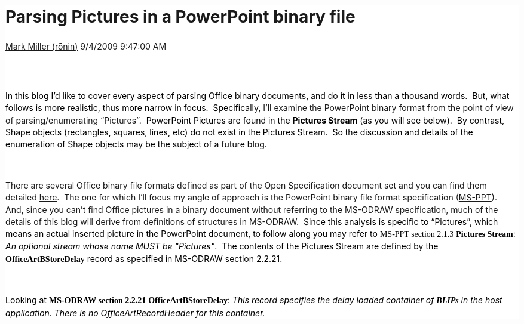 <div id="page">

# Parsing Pictures in a PowerPoint binary file

[Mark Miller
(rōnin)](https://social.msdn.microsoft.com/profile/Mark%20Miller%20\(rōnin\))
9/4/2009 9:47:00 AM

-----

<div id="content">

<span style="COLOR: black"></span> 

<span style="COLOR: black">In this blog I’d like to cover every aspect
of parsing Office binary documents, and do it in less than a thousand
words.  But, what follows is more realistic, thus more narrow in focus. 
Specifically, </span>I’ll examine the PowerPoint binary format from the
point of view of parsing/enumerating “Pictures”. 
<span style="COLOR: black">PowerPoint Pictures are found in the
**Pictures Stream** (as you will see below).  By contrast, Shape objects
(rectangles, squares, lines, etc) do not exist in the Pictures Stream. 
So the discussion and details of the enumeration of Shape objects may be
the subject of a future
blog.</span>

***<span style="COLOR: #1f497d"> </span>***<span style="COLOR: #1f497d"></span>

There are several Office binary file formats defined as part of the Open
Specification document set and you can find them detailed
[here](http://msdn.microsoft.com/en-us/library/cc313105.aspx).  The one
for which I’ll focus my angle of approach is the PowerPoint binary file
format specification
([MS-PPT](http://msdn.microsoft.com/en-us/library/cc313106.aspx)).  And,
since you can’t find Office pictures in a binary document without
referring to the MS-ODRAW specification, much of the details of this
blog will derive from definitions of structures in
[MS-ODRAW](http://msdn.microsoft.com/en-us/library/cc441433.aspx).
 S<span style="COLOR: black">ince this analysis is specific to
“Pictures”, which means an actual inserted picture in the PowerPoint
document, to follow along you may refer to
**<span style="FONT-FAMILY: &#39;Calibri&#39;,&#39;sans-serif&#39;; FONT-WEIGHT: normal">MS-PPT
section 2.1.3</span>**
**<span style="FONT-FAMILY: &#39;Calibri&#39;,&#39;sans-serif&#39;">Pictures
Stream</span>**: *An optional stream whose name MUST be "Pictures"*. 
The contents of the Pictures Stream are defined by the
**<span style="FONT-FAMILY: &#39;Calibri&#39;,&#39;sans-serif&#39;">OfficeArtBStoreDelay</span>**
record as specified in MS-ODRAW section 2.2.21.</span>

 

<span style="COLOR: black">Looking at
**<span style="FONT-FAMILY: &#39;Calibri&#39;,&#39;sans-serif&#39;">MS-ODRAW
section 2.2.21</span>**
**<span style="FONT-FAMILY: &#39;Calibri&#39;,&#39;sans-serif&#39;">OfficeArtBStoreDelay</span>**:
*This record specifies the delay loaded container of
**<span style="FONT-FAMILY: &#39;Calibri&#39;,&#39;sans-serif&#39;">BLIPs</span>**
in the host application. There is no OfficeArtRecordHeader for this
container.*</span>
